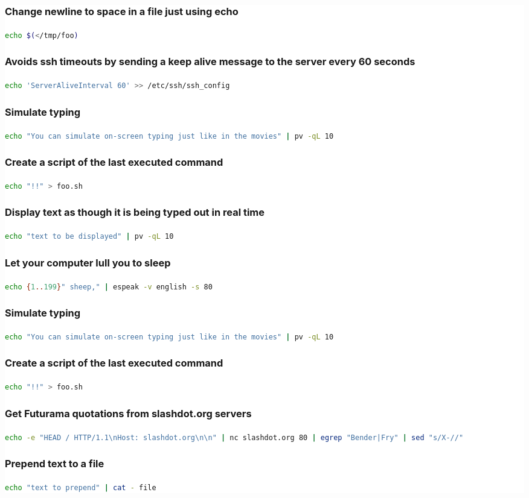 ### Change newline to space in a file just using echo
```sh
echo $(</tmp/foo)
```

### Avoids ssh timeouts by sending a keep alive message to the server every 60 seconds
```sh
echo 'ServerAliveInterval 60' >> /etc/ssh/ssh_config
```

### Simulate typing
```sh
echo "You can simulate on-screen typing just like in the movies" | pv -qL 10
```

### Create a script of the last executed command
```sh
echo "!!" > foo.sh
```

### Display text as though it is being typed out in real time
```sh
echo "text to be displayed" | pv -qL 10
```

### Let your computer lull you to sleep
```sh
echo {1..199}" sheep," | espeak -v english -s 80
```

### Simulate typing
```sh
echo "You can simulate on-screen typing just like in the movies" | pv -qL 10
```

### Create a script of the last executed command
```sh
echo "!!" > foo.sh
```

### Get Futurama quotations from slashdot.org servers
```sh
echo -e "HEAD / HTTP/1.1\nHost: slashdot.org\n\n" | nc slashdot.org 80 | egrep "Bender|Fry" | sed "s/X-//"
```

### Prepend text to a file
```sh
echo "text to prepend" | cat - file
```
